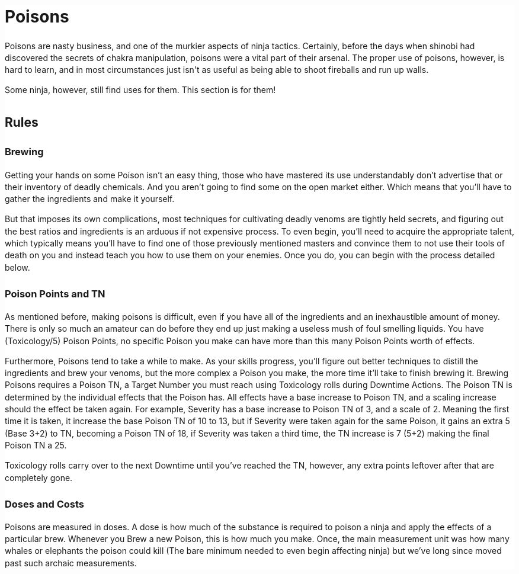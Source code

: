 # **Poisons**

Poisons are nasty business, and one of the murkier aspects of ninja tactics. Certainly, before the days when shinobi had discovered the secrets of chakra manipulation, poisons were a vital part of their arsenal. The proper use of poisons, however, is hard to learn, and in most circumstances just isn't as useful as being able to shoot fireballs and run up walls.

Some ninja, however, still find uses for them. This section is for them\!

## **Rules**

### **Brewing**

Getting your hands on some Poison isn’t an easy thing, those who have mastered its use understandably don’t advertise that or their inventory of deadly chemicals. And you aren’t going to find some on the open market either. Which means that you’ll have to gather the ingredients and make it yourself.

But that imposes its own complications, most techniques for cultivating deadly venoms are tightly held secrets, and figuring out the best ratios and ingredients is an arduous if not expensive process. To even begin, you’ll need to acquire the appropriate talent, which typically means you’ll have to find one of those previously mentioned masters and convince them to not use their tools of death on you and instead teach you how to use them on your enemies. Once you do, you can begin with the process detailed below.

### **Poison Points and TN**

As mentioned before, making poisons is difficult, even if you have all of the ingredients and an inexhaustible amount of money. There is only so much an amateur can do before they end up just making a useless mush of foul smelling liquids. You have (Toxicology/5) Poison Points, no specific Poison you make can have more than this many Poison Points worth of effects.

Furthermore, Poisons tend to take a while to make. As your skills progress, you’ll figure out better techniques to distill the ingredients and brew your venoms, but the more complex a Poison you make, the more time it’ll take to finish brewing it. Brewing Poisons requires a Poison TN, a Target Number you must reach using Toxicology rolls during Downtime Actions. The Poison TN is determined by the individual effects that the Poison has. All effects have a base increase to Poison TN, and a scaling increase should the effect be taken again. For example, Severity has a base increase to Poison TN of 3, and a scale of 2\. Meaning the first time it is taken, it increase the base Poison TN of 10 to 13, but if Severity were taken again for the same Poison, it gains an extra 5 (Base 3+2) to TN, becoming a Poison TN of 18, if Severity was taken a third time, the TN increase is 7 (5+2) making the final Poison TN a 25\. 

Toxicology rolls carry over to the next Downtime until you’ve reached the TN, however, any extra points leftover after that are completely gone.

### **Doses and Costs**

Poisons are measured in doses. A dose is how much of the substance is required to poison a ninja and apply the effects of a particular brew. Whenever you Brew a new Poison, this is how much you make. Once, the main measurement unit was how many whales or elephants the poison could kill (The bare minimum needed to even begin affecting ninja) but we’ve long since moved past such archaic measurements.
